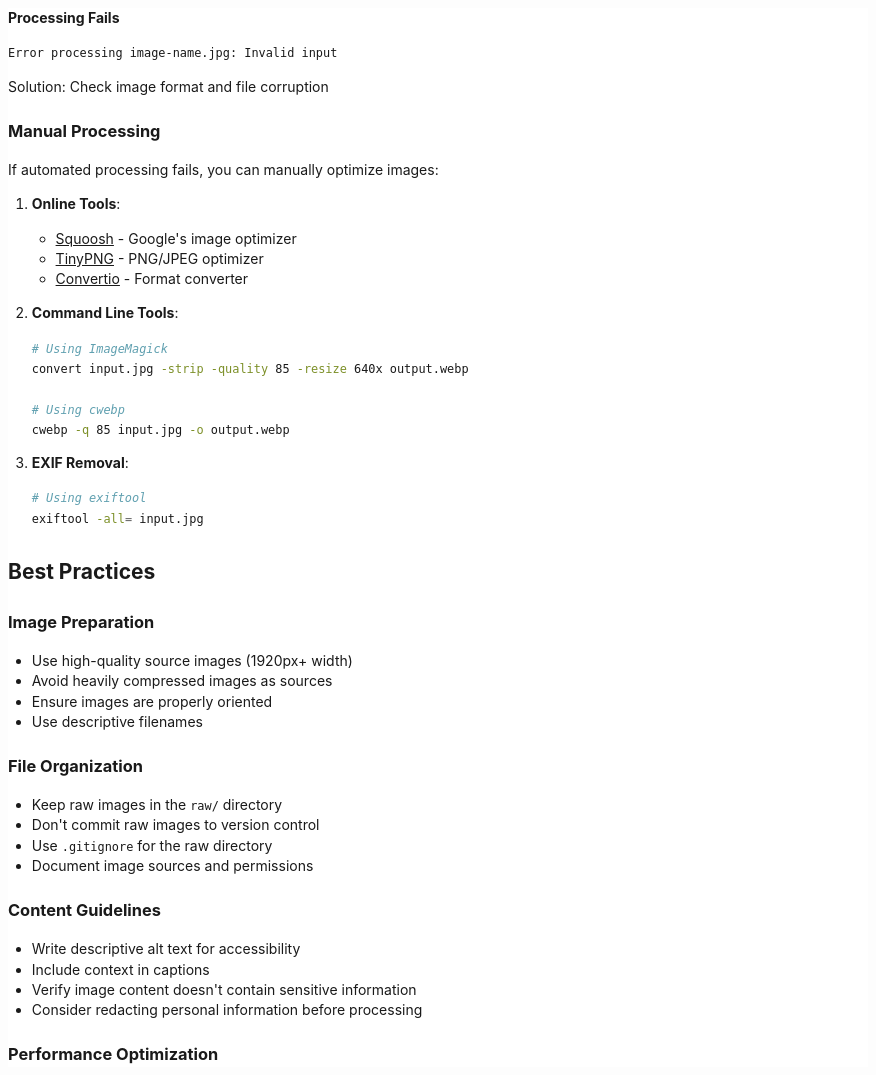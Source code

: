 **Processing Fails**
```
Error processing image-name.jpg: Invalid input
```
Solution: Check image format and file corruption

### Manual Processing

If automated processing fails, you can manually optimize images:

1. **Online Tools**:
   - [Squoosh](https://squoosh.app/) - Google's image optimizer
   - [TinyPNG](https://tinypng.com/) - PNG/JPEG optimizer
   - [Convertio](https://convertio.co/) - Format converter

2. **Command Line Tools**:
   ```bash
   # Using ImageMagick
   convert input.jpg -strip -quality 85 -resize 640x output.webp
   
   # Using cwebp
   cwebp -q 85 input.jpg -o output.webp
   ```

3. **EXIF Removal**:
   ```bash
   # Using exiftool
   exiftool -all= input.jpg
   ```

## Best Practices

### Image Preparation

- Use high-quality source images (1920px+ width)
- Avoid heavily compressed images as sources
- Ensure images are properly oriented
- Use descriptive filenames

### File Organization

- Keep raw images in the `raw/` directory
- Don't commit raw images to version control
- Use `.gitignore` for the raw directory
- Document image sources and permissions

### Content Guidelines

- Write descriptive alt text for accessibility
- Include context in captions
- Verify image content doesn't contain sensitive information
- Consider redacting personal information before processing

### Performance Optimization
